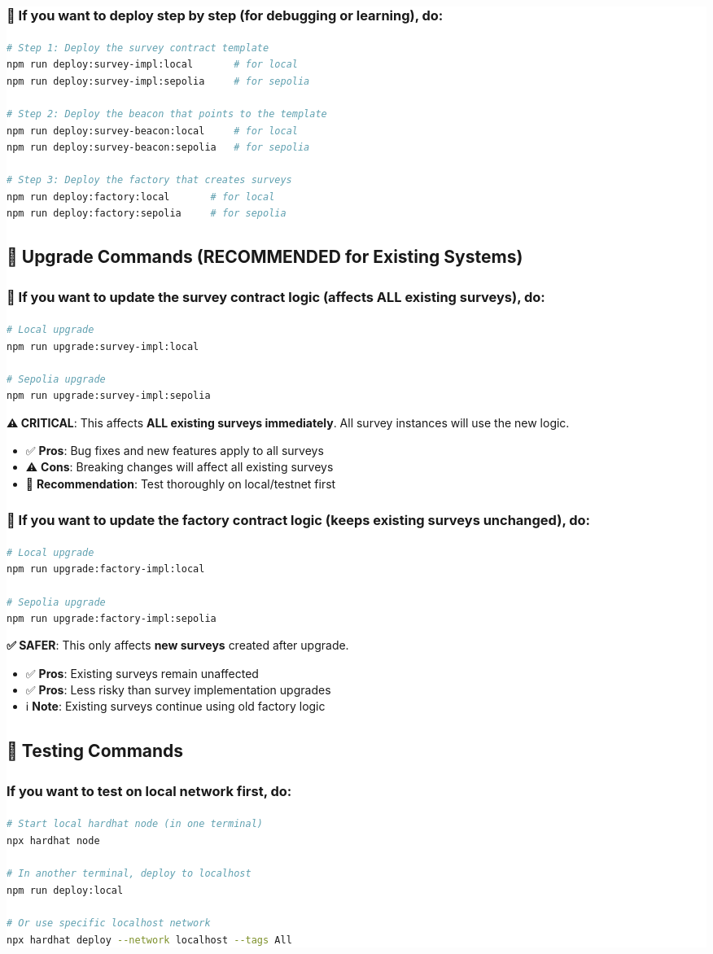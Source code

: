 ### 🧪 If you want to **deploy step by step** (for debugging or learning), do:
```bash
# Step 1: Deploy the survey contract template
npm run deploy:survey-impl:local       # for local
npm run deploy:survey-impl:sepolia     # for sepolia

# Step 2: Deploy the beacon that points to the template
npm run deploy:survey-beacon:local     # for local  
npm run deploy:survey-beacon:sepolia   # for sepolia  

# Step 3: Deploy the factory that creates surveys
npm run deploy:factory:local       # for local
npm run deploy:factory:sepolia     # for sepolia
```

## 🔄 Upgrade Commands (RECOMMENDED for Existing Systems)

### 🎯 If you want to **update the survey contract logic** (affects ALL existing surveys), do:
```bash
# Local upgrade
npm run upgrade:survey-impl:local

# Sepolia upgrade  
npm run upgrade:survey-impl:sepolia
```
**⚠️ CRITICAL**: This affects **ALL existing surveys immediately**. All survey instances will use the new logic.
- ✅ **Pros**: Bug fixes and new features apply to all surveys
- ⚠️ **Cons**: Breaking changes will affect all existing surveys
- 🧪 **Recommendation**: Test thoroughly on local/testnet first

### 🎯 If you want to **update the factory contract logic** (keeps existing surveys unchanged), do:
```bash
# Local upgrade
npm run upgrade:factory-impl:local

# Sepolia upgrade
npm run upgrade:factory-impl:sepolia
```
**✅ SAFER**: This only affects **new surveys** created after upgrade.
- ✅ **Pros**: Existing surveys remain unaffected
- ✅ **Pros**: Less risky than survey implementation upgrades
- ℹ️ **Note**: Existing surveys continue using old factory logic

## 🧪 Testing Commands

### If you want to **test on local network first**, do:
```bash
# Start local hardhat node (in one terminal)
npx hardhat node

# In another terminal, deploy to localhost
npm run deploy:local

# Or use specific localhost network
npx hardhat deploy --network localhost --tags All
```

